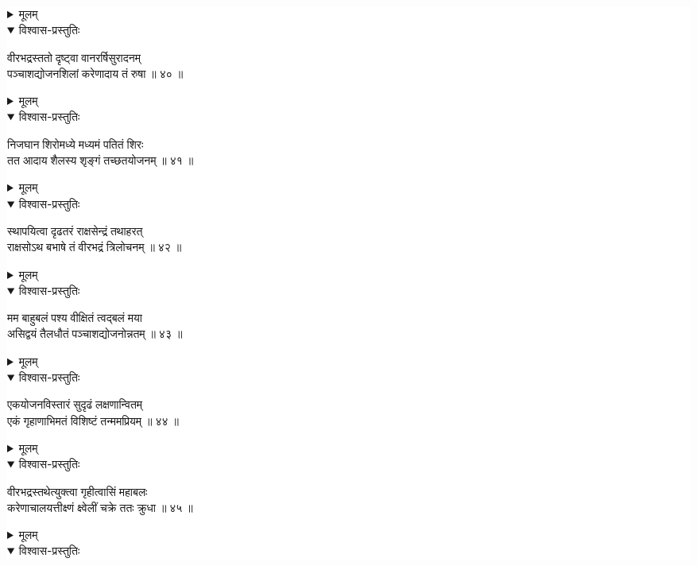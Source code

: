 <details><summary>मूलम्</summary></details>



<details open><summary>विश्वास-प्रस्तुतिः</summary>

वीरभद्रस्ततो दृष्ट्वा वानरर्षिसुरादनम्  
पञ्चाशद्योजनशिलां करेणादाय तं रुषा ॥ ४० ॥
</details>

<details><summary>मूलम्</summary></details>



<details open><summary>विश्वास-प्रस्तुतिः</summary>

निजघान शिरोमध्ये मध्यमं पतितं शिरः  
तत आदाय शैलस्य शृङ्गं तच्छतयोजनम् ॥ ४१ ॥
</details>

<details><summary>मूलम्</summary></details>



<details open><summary>विश्वास-प्रस्तुतिः</summary>

स्थापयित्वा दृढतरं राक्षसेन्द्रं तथाहरत्  
राक्षसोऽथ बभाषे तं वीरभद्रं त्रिलोचनम् ॥ ४२ ॥
</details>

<details><summary>मूलम्</summary></details>



<details open><summary>विश्वास-प्रस्तुतिः</summary>

मम बाहुबलं पश्य वीक्षितं त्वद्बलं मया  
असिद्वयं तैलधौतं पञ्चाशद्योजनोन्नतम् ॥ ४३ ॥
</details>

<details><summary>मूलम्</summary></details>



<details open><summary>विश्वास-प्रस्तुतिः</summary>

एकयोजनविस्तारं सुदृढं लक्षणान्वितम्  
एकं गृहाणाभिमतं विशिष्टं तन्ममप्रियम् ॥ ४४ ॥
</details>

<details><summary>मूलम्</summary></details>



<details open><summary>विश्वास-प्रस्तुतिः</summary>

वीरभद्रस्तथेत्युक्त्वा गृहीत्वासिं महाबलः  
करेणाचालयत्तीक्ष्णं क्ष्वेलीं चक्रे ततः क्रुधा ॥ ४५ ॥
</details>

<details><summary>मूलम्</summary></details>



<details open><summary>विश्वास-प्रस्तुतिः</summary>
